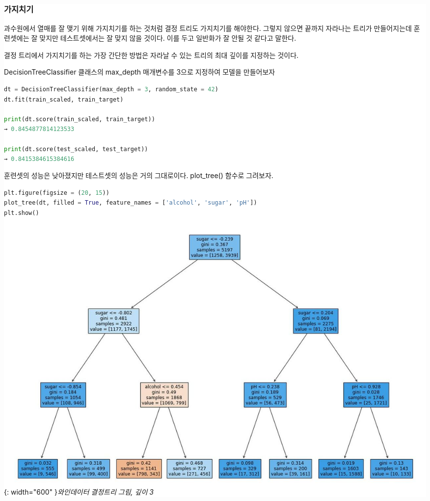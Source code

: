 ### 가지치기

과수원에서 열매를 잘 맺기 위해 가지치기를 하는 것처럼 결정 트리도 가지치기를 해야한다. 그렇지 않으면 끝까지 자라나는 트리가 만들어지는데 훈련셋에는 잘 맞지만 테스트셋에서는 잘 맞지 않을 것이다. 이를 두고 일반화가 잘 안될 것 같다고 말한다. 

결정 트리에서 가지치기를 하는 가장 간단한 방법은 자라날 수 있는 트리의 최대 깊이를 지정하는 것이다.

DecisionTreeClassifier 클래스의 max_depth 매개변수를 3으로 지정하여 모델을 만들어보자

```py
dt = DecisionTreeClassifier(max_depth = 3, random_state = 42)
dt.fit(train_scaled, train_target)

print(dt.score(train_scaled, train_target))
→ 0.8454877814123533

print(dt.score(test_scaled, test_target))
→ 0.8415384615384616
```

훈련셋의 성능은 낮아졌지만 테스트셋의 성능은 거의 그대로이다. plot_tree() 함수로 그려보자.

```py
plt.figure(figsize = (20, 15))
plot_tree(dt, filled = True, feature_names = ['alcohol', 'sugar', 'pH'])
plt.show()
```

![와인데이터 결정트리, 깊이 3](/assets/img/posts/2024-08-19/결정트리2.png){: width="600" }_와인데이터 결정트리 그림, 깊이 3_
